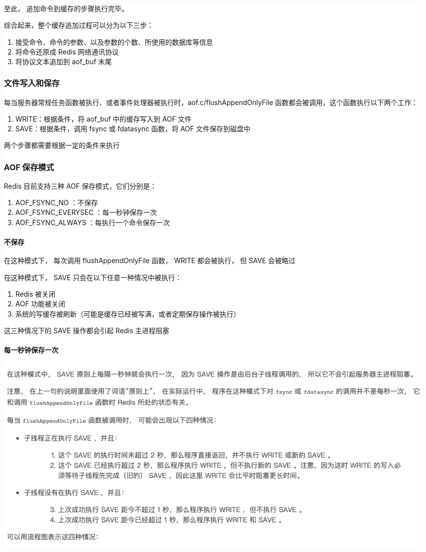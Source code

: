 至此， 追加命令到缓存的步骤执行完毕。

综合起来，整个缓存追加过程可以分为以下三步：
1. 接受命令、命令的参数、以及参数的个数、所使用的数据库等信息
2. 将命令还原成 Redis 网络通讯协议
3. 将协议文本追加到 aof_buf 末尾


### 文件写入和保存

每当服务器常规任务函数被执行、或者事件处理器被执行时，aof.c/flushAppendOnlyFile 函数都会被调用，这个函数执行以下两个工作：
1. WRITE：根据条件，将 aof_buf 中的缓存写入到 AOF 文件
2. SAVE：根据条件，调用 fsync 或 fdatasync 函数，将 AOF 文件保存到磁盘中

两个步骤都需要根据一定的条件来执行

### AOF 保存模式
Redis 目前支持三种 AOF 保存模式，它们分别是：
1. AOF_FSYNC_NO ：不保存
2. AOF_FSYNC_EVERYSEC ：每一秒钟保存一次
3. AOF_FSYNC_ALWAYS ：每执行一个命令保存一次

#### 不保存
在这种模式下， 每次调用 flushAppendOnlyFile 函数， WRITE 都会被执行， 但 SAVE 会被略过

在这种模式下， SAVE 只会在以下任意一种情况中被执行：
1. Redis 被关闭
2. AOF 功能被关闭
3. 系统的写缓存被刷新（可能是缓存已经被写满，或者定期保存操作被执行）

这三种情况下的 SAVE 操作都会引起 Redis 主进程阻塞


#### 每一秒钟保存一次

![图片](./Assets/10/aof3.png '')